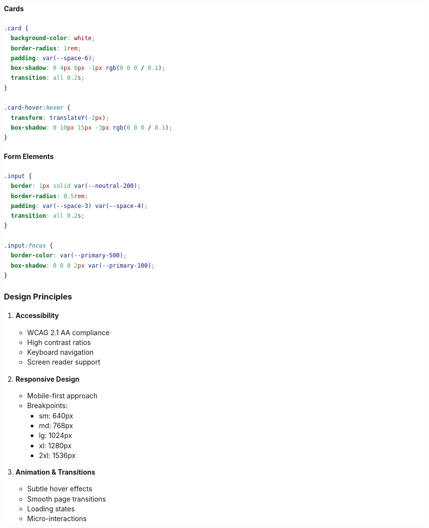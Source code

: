 #### Cards
```css
.card {
  background-color: white;
  border-radius: 1rem;
  padding: var(--space-6);
  box-shadow: 0 4px 6px -1px rgb(0 0 0 / 0.1);
  transition: all 0.2s;
}

.card-hover:hover {
  transform: translateY(-2px);
  box-shadow: 0 10px 15px -3px rgb(0 0 0 / 0.1);
}
```

#### Form Elements
```css
.input {
  border: 1px solid var(--neutral-200);
  border-radius: 0.5rem;
  padding: var(--space-3) var(--space-4);
  transition: all 0.2s;
}

.input:focus {
  border-color: var(--primary-500);
  box-shadow: 0 0 0 2px var(--primary-100);
}
```

### Design Principles

1. **Accessibility**
   - WCAG 2.1 AA compliance
   - High contrast ratios
   - Keyboard navigation
   - Screen reader support

2. **Responsive Design**
   - Mobile-first approach
   - Breakpoints:
     - sm: 640px
     - md: 768px
     - lg: 1024px
     - xl: 1280px
     - 2xl: 1536px

3. **Animation & Transitions**
   - Subtle hover effects
   - Smooth page transitions
   - Loading states
   - Micro-interactions
